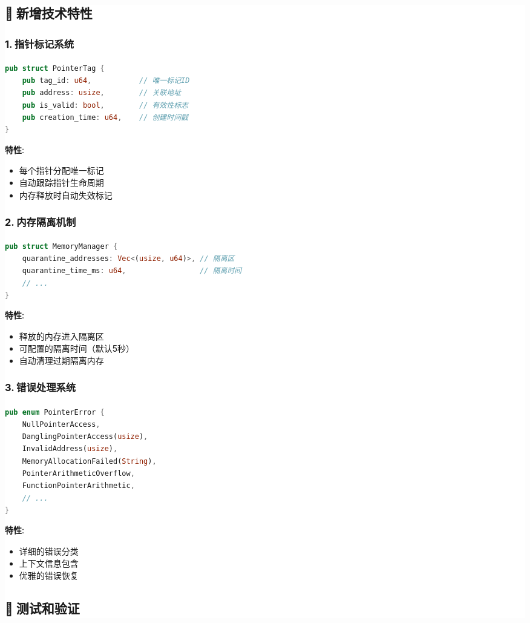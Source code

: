 ## 🔧 新增技术特性

### 1. 指针标记系统

```rust
pub struct PointerTag {
    pub tag_id: u64,           // 唯一标记ID
    pub address: usize,        // 关联地址
    pub is_valid: bool,        // 有效性标志
    pub creation_time: u64,    // 创建时间戳
}
```

**特性**:
- 每个指针分配唯一标记
- 自动跟踪指针生命周期
- 内存释放时自动失效标记

### 2. 内存隔离机制

```rust
pub struct MemoryManager {
    quarantine_addresses: Vec<(usize, u64)>, // 隔离区
    quarantine_time_ms: u64,                 // 隔离时间
    // ...
}
```

**特性**:
- 释放的内存进入隔离区
- 可配置的隔离时间（默认5秒）
- 自动清理过期隔离内存

### 3. 错误处理系统

```rust
pub enum PointerError {
    NullPointerAccess,
    DanglingPointerAccess(usize),
    InvalidAddress(usize),
    MemoryAllocationFailed(String),
    PointerArithmeticOverflow,
    FunctionPointerArithmetic,
    // ...
}
```

**特性**:
- 详细的错误分类
- 上下文信息包含
- 优雅的错误恢复

## 🧪 测试和验证
